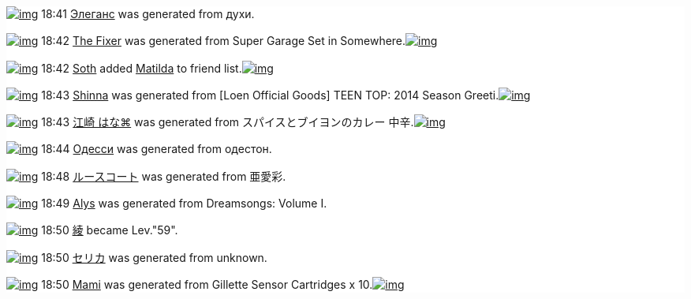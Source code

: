 [![img](http://kacdn09.appspot.com/5689413791121408/ee54.png)](http://www.barcodekanojo.com/kanojo/2740179/%D0%AD%D0%BB%D0%B5%D0%B3%D0%B0%D0%BD%D1%81) 18:41 [Элеганс](http://www.barcodekanojo.com/kanojo/2740179/%D0%AD%D0%BB%D0%B5%D0%B3%D0%B0%D0%BD%D1%81) was generated from духи.

[![img](http://kacdn10.appspot.com/6736233417932800/0a70.png)](http://www.barcodekanojo.com/kanojo/2740180/The%20Fixer) 18:42 [The Fixer](http://www.barcodekanojo.com/kanojo/2740180/The%20Fixer) was generated from Super Garage Set in Somewhere.[![img](http://kacdn06.appspot.com/5303071819169792/8935.jpg)](http://www.barcodekanojo.com/product_images/barcode/5280645/1389519685/50x50xSuper,P20Garage,P20Set.jpg,qw=88,ah=88.pagespeed.ic.iTX1eKzW4E.jpg)

[![img](http://kacdn06.appspot.com/5561929498099712/1f54.jpg)](http://www.barcodekanojo.com/user/381448/Soth) 18:42 [Soth](http://www.barcodekanojo.com/user/381448/Soth) added [Matilda](http://www.barcodekanojo.com/kanojo/2739092/Matilda) to friend list.[![img](http://img822.imageshack.us/img822/6782/4dyy.png)](http://www.barcodekanojo.com/kanojo/2739092/Matilda)

[![img](http://kacdn03.appspot.com/4678171525906432/a1c9.png)](http://www.barcodekanojo.com/kanojo/2740181/Shinna) 18:43 [Shinna](http://www.barcodekanojo.com/kanojo/2740181/Shinna) was generated from [Loen Official Goods] TEEN TOP: 2014 Season Greeti.[![img](http://kacdn05.appspot.com/5549883457011712/f97e.jpg)](http://www.barcodekanojo.com/product_images/barcode/5280647/1389519761/50x50x,P5BLoen,P20Official,P20Goods,P5D,P20TEEN,P20TOP,P3A,P202014,P20Season,P20Greeti.jpg,qw=88,ah=88.pagespeed.ic.-X7kRNxO2Y.jpg)

[![img](http://kacdn03.appspot.com/6161747450789888/7e58.png)](http://www.barcodekanojo.com/kanojo/2740182/%E6%B1%9F%E5%B4%8E%20%20%E3%81%AF%E3%81%AA%E2%8C%98) 18:43 [江崎  はな⌘](http://www.barcodekanojo.com/kanojo/2740182/%E6%B1%9F%E5%B4%8E%20%20%E3%81%AF%E3%81%AA%E2%8C%98) was generated from スパイスとブイヨンのカレー 中辛.[![img](http://img854.imageshack.us/img854/1627/tlat.jpg)](http://www.barcodekanojo.com/product_images/barcode/5280648/1389519767/50x50x,PE3,P82,PB9,PE3,P83,P91,PE3,P82,PA4,PE3,P82,PB9,PE3,P81,PA8,PE3,P83,P96,PE3,P82,PA4,PE3,P83,PA8,PE3,P83,PB3,PE3,P81,PAE,PE3,P82,PAB,PE3,P83,PAC,PE3,P83,PBC,P20,PE4,PB8,PAD,PE8,PBE,P9B.jpg,qw=88,ah=88.pagespeed.ic.ADANGasU1b.jpg)

[![img](http://kacdn07.appspot.com/6535838565400576/23cc.png)](http://www.barcodekanojo.com/kanojo/2740183/%D0%9E%D0%B4%D0%B5%D1%81%D1%81%D0%B8) 18:44 [Одесси](http://www.barcodekanojo.com/kanojo/2740183/%D0%9E%D0%B4%D0%B5%D1%81%D1%81%D0%B8) was generated from одестон.

[![img](http://kacdn09.appspot.com/4769538902065152/f14da.png)](http://www.barcodekanojo.com/kanojo/2740184/%E3%83%AB%E3%83%BC%E3%82%B9%E3%82%B3%E3%83%BC%E3%83%88) 18:48 [ルースコート](http://www.barcodekanojo.com/kanojo/2740184/%E3%83%AB%E3%83%BC%E3%82%B9%E3%82%B3%E3%83%BC%E3%83%88) was generated from 亜愛彩.

[![img](http://kacdn09.appspot.com/6052740643946496/d53f.png)](http://www.barcodekanojo.com/kanojo/2740185/Alys) 18:49 [Alys](http://www.barcodekanojo.com/kanojo/2740185/Alys) was generated from Dreamsongs: Volume I.

[![img](http://kacdn06.appspot.com/6632643638591488/2894.jpg)](http://www.barcodekanojo.com/user/404448/%E7%B6%BE) 18:50 [綾](http://www.barcodekanojo.com/user/404448/%E7%B6%BE) became Lev."59".

[![img](http://kacdn10.appspot.com/4831541586821120/c522.png)](http://www.barcodekanojo.com/kanojo/2740186/%E3%82%BB%E3%83%AA%E3%82%AB) 18:50 [セリカ](http://www.barcodekanojo.com/kanojo/2740186/%E3%82%BB%E3%83%AA%E3%82%AB) was generated from unknown.

[![img](http://kacdn09.appspot.com/6007158961340416/4253.png)](http://www.barcodekanojo.com/kanojo/2740187/Mami) 18:50 [Mami](http://www.barcodekanojo.com/kanojo/2740187/Mami) was generated from Gillette Sensor Cartridges x 10.[![img](http://kacdn10.appspot.com/6684410074103808/4180.jpg)](http://www.barcodekanojo.com/product_images/barcode/5280653/1389520231/Gillette%20Sensor%20Cartridges%20x%2010.jpg)
